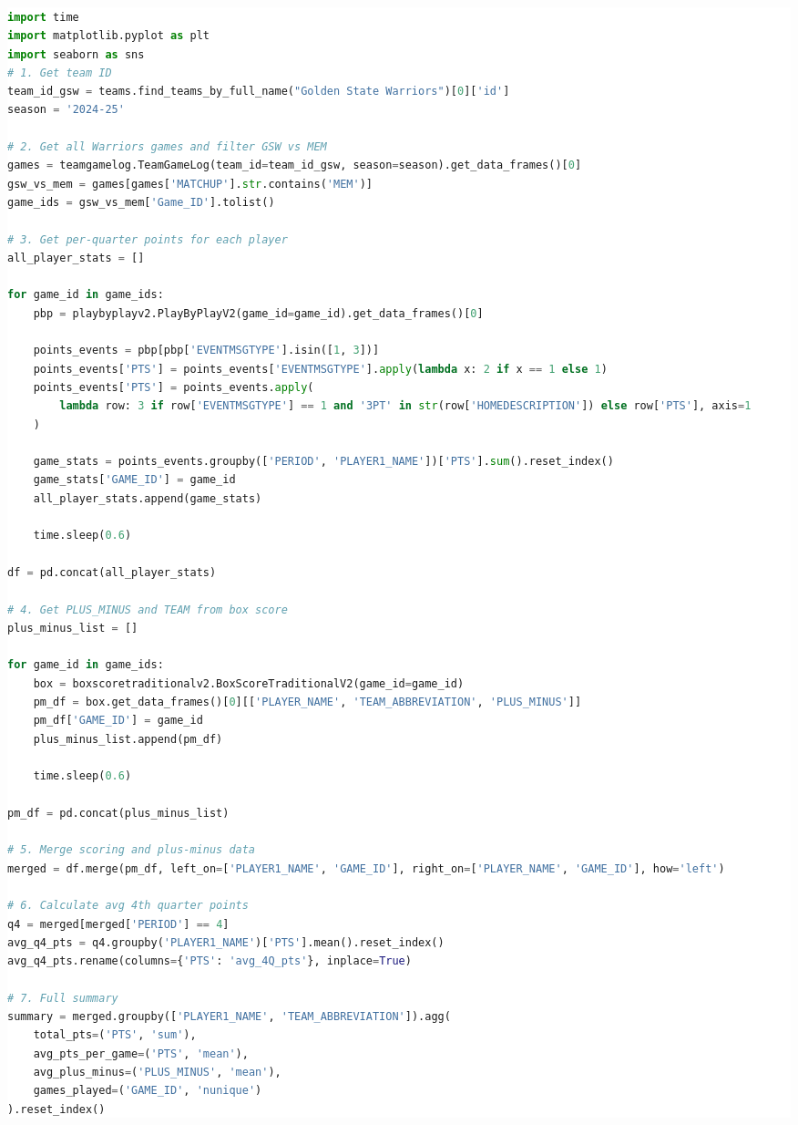```python
import time
import matplotlib.pyplot as plt
import seaborn as sns
# 1. Get team ID
team_id_gsw = teams.find_teams_by_full_name("Golden State Warriors")[0]['id']
season = '2024-25'

# 2. Get all Warriors games and filter GSW vs MEM
games = teamgamelog.TeamGameLog(team_id=team_id_gsw, season=season).get_data_frames()[0]
gsw_vs_mem = games[games['MATCHUP'].str.contains('MEM')]
game_ids = gsw_vs_mem['Game_ID'].tolist()

# 3. Get per-quarter points for each player
all_player_stats = []

for game_id in game_ids:
    pbp = playbyplayv2.PlayByPlayV2(game_id=game_id).get_data_frames()[0]

    points_events = pbp[pbp['EVENTMSGTYPE'].isin([1, 3])]
    points_events['PTS'] = points_events['EVENTMSGTYPE'].apply(lambda x: 2 if x == 1 else 1)
    points_events['PTS'] = points_events.apply(
        lambda row: 3 if row['EVENTMSGTYPE'] == 1 and '3PT' in str(row['HOMEDESCRIPTION']) else row['PTS'], axis=1
    )

    game_stats = points_events.groupby(['PERIOD', 'PLAYER1_NAME'])['PTS'].sum().reset_index()
    game_stats['GAME_ID'] = game_id
    all_player_stats.append(game_stats)
    
    time.sleep(0.6)

df = pd.concat(all_player_stats)

# 4. Get PLUS_MINUS and TEAM from box score
plus_minus_list = []

for game_id in game_ids:
    box = boxscoretraditionalv2.BoxScoreTraditionalV2(game_id=game_id)
    pm_df = box.get_data_frames()[0][['PLAYER_NAME', 'TEAM_ABBREVIATION', 'PLUS_MINUS']]
    pm_df['GAME_ID'] = game_id
    plus_minus_list.append(pm_df)
    
    time.sleep(0.6)

pm_df = pd.concat(plus_minus_list)

# 5. Merge scoring and plus-minus data
merged = df.merge(pm_df, left_on=['PLAYER1_NAME', 'GAME_ID'], right_on=['PLAYER_NAME', 'GAME_ID'], how='left')

# 6. Calculate avg 4th quarter points
q4 = merged[merged['PERIOD'] == 4]
avg_q4_pts = q4.groupby('PLAYER1_NAME')['PTS'].mean().reset_index()
avg_q4_pts.rename(columns={'PTS': 'avg_4Q_pts'}, inplace=True)

# 7. Full summary
summary = merged.groupby(['PLAYER1_NAME', 'TEAM_ABBREVIATION']).agg(
    total_pts=('PTS', 'sum'),
    avg_pts_per_game=('PTS', 'mean'),
    avg_plus_minus=('PLUS_MINUS', 'mean'),
    games_played=('GAME_ID', 'nunique')
).reset_index()

```